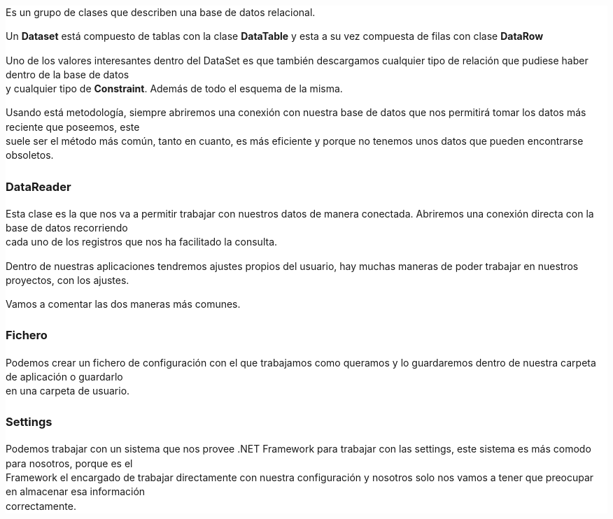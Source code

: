 Es un grupo de clases que describen una base de datos relacional.

Un  **Dataset**  está compuesto de tablas con la clase  **DataTable**  y esta a su vez compuesta de filas con clase  **DataRow**

Uno de los valores interesantes dentro del DataSet es que también descargamos cualquier tipo de relación que pudiese haber dentro de la base de datos  
y cualquier tipo de  **Constraint**. Además de todo el esquema de la misma.

Usando está metodología, siempre abriremos una conexión con nuestra base de datos que nos permitirá tomar los datos más reciente que poseemos, este  
suele ser el método más común, tanto en cuanto, es más eficiente y porque no tenemos unos datos que pueden encontrarse obsoletos.

### DataReader

Esta clase es la que nos va a permitir trabajar con nuestros datos de manera conectada. Abriremos una conexión directa con la base de datos recorriendo  
cada uno de los registros que nos ha facilitado la consulta.

Dentro de nuestras aplicaciones tendremos ajustes propios del usuario, hay muchas maneras de poder trabajar en nuestros proyectos, con los ajustes.

Vamos a comentar las dos maneras más comunes.

### Fichero

Podemos crear un fichero de configuración con el que trabajamos como queramos y lo guardaremos dentro de nuestra carpeta de aplicación o guardarlo  
en una carpeta de usuario.

### Settings

Podemos trabajar con un sistema que nos provee .NET Framework para trabajar con las settings, este sistema es más comodo para nosotros, porque es el  
Framework el encargado de trabajar directamente con nuestra configuración y nosotros solo nos vamos a tener que preocupar en almacenar esa información  
correctamente.
